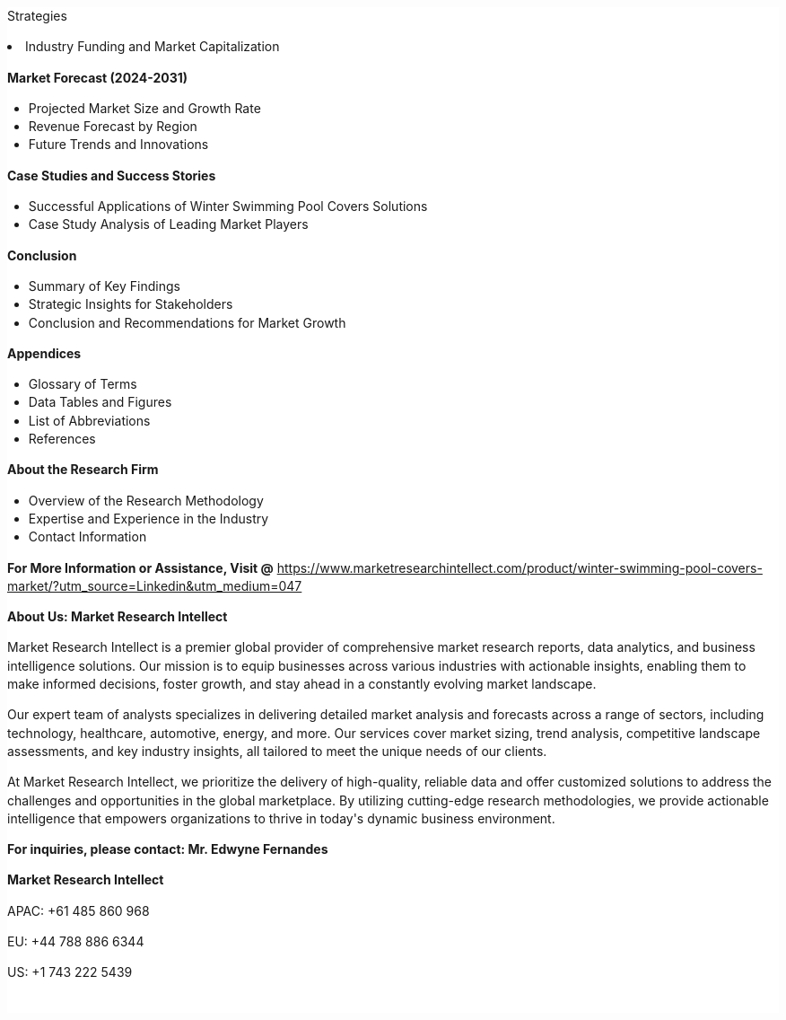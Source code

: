 Strategies</li><li>Industry Funding and Market Capitalization</li></ul><p><strong>Market Forecast (2024-2031)</strong></p><ul><li>Projected Market Size and Growth Rate</li><li>Revenue Forecast by Region</li><li>Future Trends and Innovations</li></ul><p><strong>Case Studies and Success Stories</strong></p><ul><li>Successful Applications of Winter Swimming Pool Covers Solutions</li><li>Case Study Analysis of Leading Market Players</li></ul><p><strong>Conclusion</strong></p><ul><li>Summary of Key Findings</li><li>Strategic Insights for Stakeholders</li><li>Conclusion and Recommendations for Market Growth</li></ul><p><strong>Appendices</strong></p><ul><li>Glossary of Terms</li><li>Data Tables and Figures</li><li>List of Abbreviations</li><li>References</li></ul><p><strong>About the Research Firm</strong></p><ul><li>Overview of the Research Methodology</li><li>Expertise and Experience in the Industry</li><li>Contact Information</li></ul></div><div class="article-main__content" data-test-id="publishing-text-block"><p><span class="font-[700]"><strong>For More Information or Assistance, Visit @</strong>&nbsp;<a href="https://www.marketresearchintellect.com/product/winter-swimming-pool-covers-market/?utm_source=Linkedin&utm_medium=047">https://www.marketresearchintellect.com/product/winter-swimming-pool-covers-market/?utm_source=Linkedin&utm_medium=047</a></span></p><p><strong>About Us: Market Research Intellect</strong></p><p>Market Research Intellect is a premier global provider of comprehensive market research reports, data analytics, and business intelligence solutions. Our mission is to equip businesses across various industries with actionable insights, enabling them to make informed decisions, foster growth, and stay ahead in a constantly evolving market landscape.</p><p>Our expert team of analysts specializes in delivering detailed market analysis and forecasts across a range of sectors, including technology, healthcare, automotive, energy, and more. Our services cover market sizing, trend analysis, competitive landscape assessments, and key industry insights, all tailored to meet the unique needs of our clients.</p><p>At Market Research Intellect, we prioritize the delivery of high-quality, reliable data and offer customized solutions to address the challenges and opportunities in the global marketplace. By utilizing cutting-edge research methodologies, we provide actionable intelligence that empowers organizations to thrive in today's dynamic business environment.</p><p><strong>For inquiries, please contact: Mr. Edwyne Fernandes</strong></p><p><strong>Market Research Intellect</strong></p><p>APAC: +61 485 860 968</p><p>EU: +44 788 886 6344</p><p>US: +1 743 222 5439</p></div><div class="article-main__content" data-test-id="publishing-text-block">&nbsp;</div>
